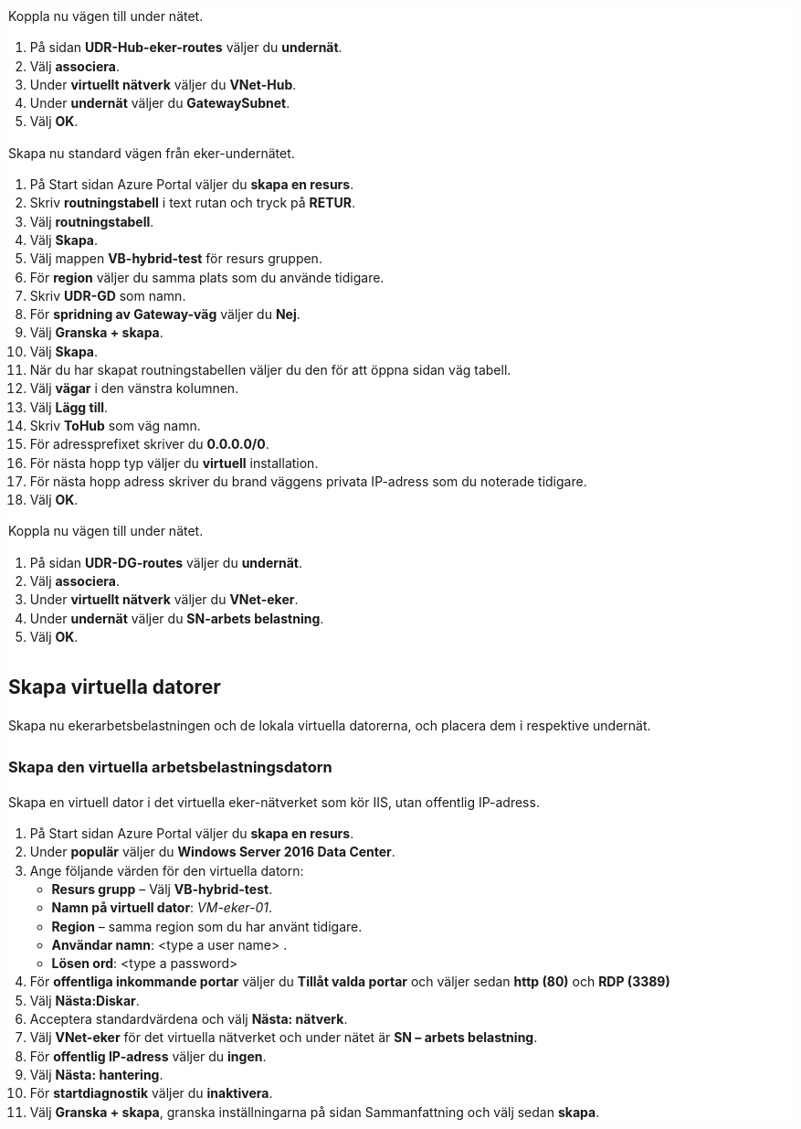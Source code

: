 Koppla nu vägen till under nätet.

1. På sidan **UDR-Hub-eker-routes** väljer du **undernät**.
2. Välj **associera**.
3. Under **virtuellt nätverk** väljer du **VNet-Hub**.
1. Under **undernät** väljer du **GatewaySubnet**.
2. Välj **OK**.

Skapa nu standard vägen från eker-undernätet.

1. På Start sidan Azure Portal väljer du **skapa en resurs**.
2. Skriv **routningstabell** i text rutan och tryck på **RETUR**.
3. Välj **routningstabell**.
5. Välj **Skapa**.
7. Välj mappen **VB-hybrid-test** för resurs gruppen.
8. För **region** väljer du samma plats som du använde tidigare.
1. Skriv **UDR-GD** som namn.
4. För **spridning av Gateway-väg** väljer du **Nej**.
5. Välj **Granska + skapa**.
6. Välj **Skapa**.
7. När du har skapat routningstabellen väljer du den för att öppna sidan väg tabell.
8. Välj **vägar** i den vänstra kolumnen.
9. Välj **Lägg till**.
10. Skriv **ToHub** som väg namn.
11. För adressprefixet skriver du **0.0.0.0/0**.
12. För nästa hopp typ väljer du **virtuell** installation.
13. För nästa hopp adress skriver du brand väggens privata IP-adress som du noterade tidigare.
14. Välj **OK**.

Koppla nu vägen till under nätet.

1. På sidan **UDR-DG-routes** väljer du **undernät**.
2. Välj **associera**.
3. Under **virtuellt nätverk** väljer du **VNet-eker**.
1. Under **undernät** väljer du **SN-arbets belastning**.
2. Välj **OK**.

## <a name="create-virtual-machines"></a>Skapa virtuella datorer

Skapa nu ekerarbetsbelastningen och de lokala virtuella datorerna, och placera dem i respektive undernät.

### <a name="create-the-workload-virtual-machine"></a>Skapa den virtuella arbetsbelastningsdatorn

Skapa en virtuell dator i det virtuella eker-nätverket som kör IIS, utan offentlig IP-adress.

1. På Start sidan Azure Portal väljer du **skapa en resurs**.
2. Under **populär** väljer du **Windows Server 2016 Data Center**.
3. Ange följande värden för den virtuella datorn:
    - **Resurs grupp** – Välj **VB-hybrid-test**.
    - **Namn på virtuell dator**: *VM-eker-01*.
    - **Region** – samma region som du har använt tidigare.
    - **Användar namn**: \<type a user name\> .
    - **Lösen ord**: \<type a password\>
4. För **offentliga inkommande portar** väljer du **Tillåt valda portar** och väljer sedan **http (80)** och **RDP (3389)**
4. Välj **Nästa:Diskar**.
5. Acceptera standardvärdena och välj **Nästa: nätverk**.
6. Välj **VNet-eker** för det virtuella nätverket och under nätet är **SN – arbets belastning**.
7. För **offentlig IP-adress** väljer du **ingen**. 
9. Välj **Nästa: hantering**.
10. För **startdiagnostik** väljer du **inaktivera**.
11. Välj **Granska + skapa**, granska inställningarna på sidan Sammanfattning och välj sedan **skapa**.
